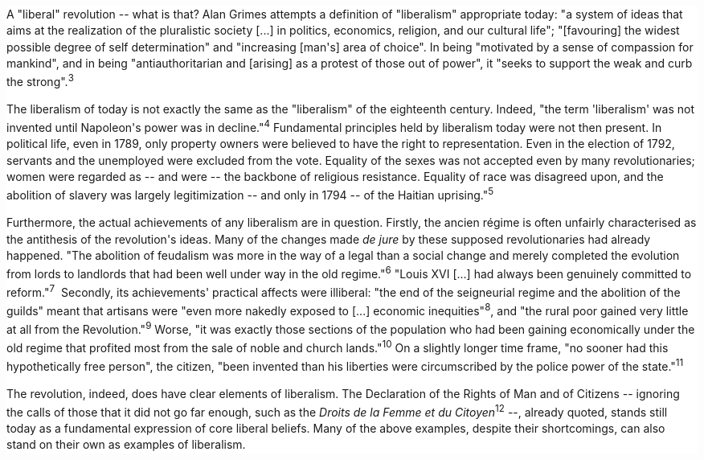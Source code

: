 A "liberal" revolution -- what is that?
Alan Grimes attempts a definition of "liberalism" appropriate today:
"a system of ideas that aims at the realization of the pluralistic society \[...\]
in politics, economics, religion, and our cultural life";
"\[favouring\] the widest possible degree of self determination" and
"increasing \[man's\] area of choice".
In being "motivated by a sense of compassion for mankind",
and in being "antiauthoritarian and \[arising\] as a protest of those out of power",
it "seeks to support the weak and curb the strong".<sup>3</sup>

The liberalism of today is not exactly the same as the "liberalism" of the eighteenth century.
Indeed, "the term 'liberalism' was not invented until Napoleon's power was in decline."<sup>4</sup>
Fundamental principles held by liberalism today were not then present.
In political life, even in 1789,
only property owners were believed to have the right to representation.
Even in the election of 1792,
servants and the unemployed were excluded from the vote.
Equality of the sexes was not accepted even by many revolutionaries;
women were regarded as -- and were -- the backbone of religious resistance.
Equality of race was disagreed upon,
and the abolition of slavery was largely legitimization -- and only in 1794 -- of the Haitian uprising."<sup>5</sup>

Furthermore, the actual achievements of any liberalism are in question.
Firstly, the ancien régime is often unfairly characterised as the antithesis of the revolution's ideas.
Many of the changes made _de jure_ by these supposed revolutionaries had already happened.
"The abolition of feudalism was more in the way of a legal than a social change
and merely completed the evolution from lords to landlords that had been well under way in the old regime."<sup>6</sup>
"Louis XVI \[...\] had always been genuinely committed to reform."<sup>7</sup> 
Secondly, its achievements' practical affects were illiberal:
"the end of the seigneurial regime and the abolition of the guilds"
meant that artisans were
"even more nakedly exposed to \[...\] economic inequities"<sup>8</sup>,
and "the rural poor gained very little at all from the Revolution."<sup>9</sup>
Worse,
"it was exactly those sections of the population
who had been gaining economically under the old regime
that profited most from the sale of noble and church lands."<sup>10</sup>
On a slightly longer time frame,
"no sooner had this hypothetically free person",
the citizen,
"been invented than his liberties were circumscribed by the police power of the state."<sup>11</sup>

The revolution, indeed, does have clear elements of liberalism.
The Declaration of the Rights of Man and of Citizens --
ignoring the calls of those that it did not go far enough,
such as the _Droits de la Femme et du Citoyen_<sup>12</sup> --,
already quoted,
stands still today as a fundamental expression of core liberal beliefs.
Many of the above examples,
despite their shortcomings,
can also stand on their own as examples of liberalism.
